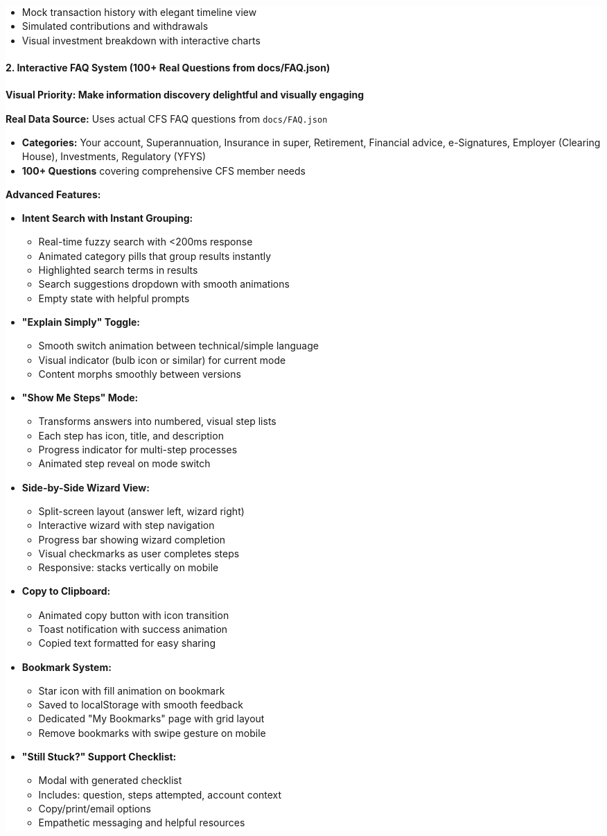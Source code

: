   - Mock transaction history with elegant timeline view
  - Simulated contributions and withdrawals
  - Visual investment breakdown with interactive charts

#### 2. Interactive FAQ System (100+ Real Questions from docs/FAQ.json)
**Visual Priority: Make information discovery delightful and visually engaging**

**Real Data Source:** Uses actual CFS FAQ questions from `docs/FAQ.json`
- **Categories:** Your account, Superannuation, Insurance in super, Retirement, Financial advice, e-Signatures, Employer (Clearing House), Investments, Regulatory (YFYS)
- **100+ Questions** covering comprehensive CFS member needs

**Advanced Features:**
- **Intent Search with Instant Grouping:**
  - Real-time fuzzy search with <200ms response
  - Animated category pills that group results instantly
  - Highlighted search terms in results
  - Search suggestions dropdown with smooth animations
  - Empty state with helpful prompts
  
- **"Explain Simply" Toggle:**
  - Smooth switch animation between technical/simple language
  - Visual indicator (bulb icon or similar) for current mode
  - Content morphs smoothly between versions
  
- **"Show Me Steps" Mode:**
  - Transforms answers into numbered, visual step lists
  - Each step has icon, title, and description
  - Progress indicator for multi-step processes
  - Animated step reveal on mode switch
  
- **Side-by-Side Wizard View:**
  - Split-screen layout (answer left, wizard right)
  - Interactive wizard with step navigation
  - Progress bar showing wizard completion
  - Visual checkmarks as user completes steps
  - Responsive: stacks vertically on mobile
  
- **Copy to Clipboard:**
  - Animated copy button with icon transition
  - Toast notification with success animation
  - Copied text formatted for easy sharing
  
- **Bookmark System:**
  - Star icon with fill animation on bookmark
  - Saved to localStorage with smooth feedback
  - Dedicated "My Bookmarks" page with grid layout
  - Remove bookmarks with swipe gesture on mobile
  
- **"Still Stuck?" Support Checklist:**
  - Modal with generated checklist
  - Includes: question, steps attempted, account context
  - Copy/print/email options
  - Empathetic messaging and helpful resources
